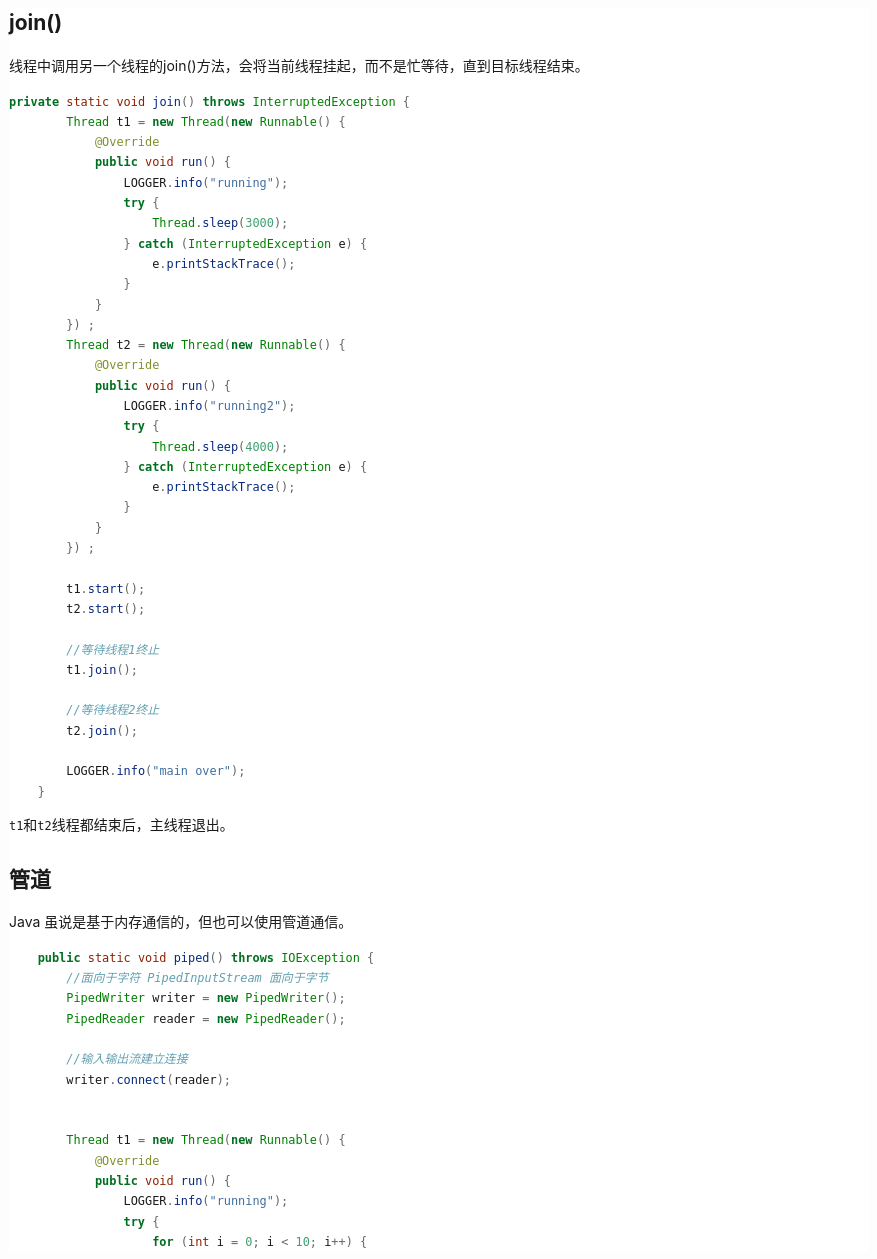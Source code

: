 ## join()

线程中调用另一个线程的join()方法，会将当前线程挂起，而不是忙等待，直到目标线程结束。

```java
private static void join() throws InterruptedException {
        Thread t1 = new Thread(new Runnable() {
            @Override
            public void run() {
                LOGGER.info("running");
                try {
                    Thread.sleep(3000);
                } catch (InterruptedException e) {
                    e.printStackTrace();
                }
            }
        }) ;
        Thread t2 = new Thread(new Runnable() {
            @Override
            public void run() {
                LOGGER.info("running2");
                try {
                    Thread.sleep(4000);
                } catch (InterruptedException e) {
                    e.printStackTrace();
                }
            }
        }) ;

        t1.start();
        t2.start();

        //等待线程1终止
        t1.join();

        //等待线程2终止
        t2.join();

        LOGGER.info("main over");
    }
```

`t1`和`t2`线程都结束后，主线程退出。

## 管道

Java 虽说是基于内存通信的，但也可以使用管道通信。

```java
    public static void piped() throws IOException {
        //面向于字符 PipedInputStream 面向于字节
        PipedWriter writer = new PipedWriter();
        PipedReader reader = new PipedReader();

        //输入输出流建立连接
        writer.connect(reader);


        Thread t1 = new Thread(new Runnable() {
            @Override
            public void run() {
                LOGGER.info("running");
                try {
                    for (int i = 0; i < 10; i++) {

```